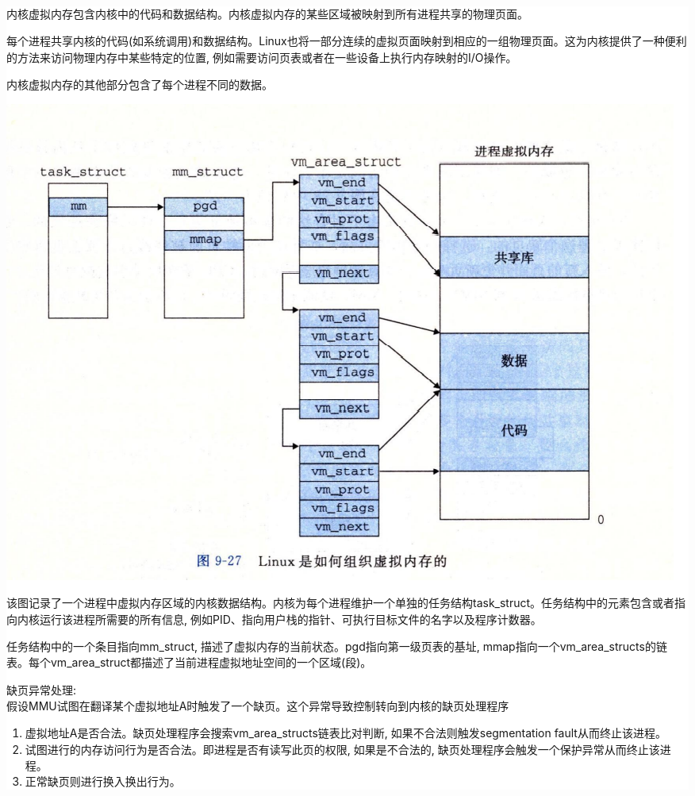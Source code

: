 内核虚拟内存包含内核中的代码和数据结构。内核虚拟内存的某些区域被映射到所有进程共享的物理页面。

每个进程共享内核的代码(如系统调用)和数据结构。Linux也将一部分连续的虚拟页面映射到相应的一组物理页面。这为内核提供了一种便利的方法来访问物理内存中某些特定的位置, 例如需要访问页表或者在一些设备上执行内存映射的I/O操作。

内核虚拟内存的其他部分包含了每个进程不同的数据。

![](img/vm/16.png)

该图记录了一个进程中虚拟内存区域的内核数据结构。内核为每个进程维护一个单独的任务结构task_struct。任务结构中的元素包含或者指向内核运行该进程所需要的所有信息, 例如PID、指向用户栈的指针、可执行目标文件的名字以及程序计数器。

任务结构中的一个条目指向mm_struct, 描述了虚拟内存的当前状态。pgd指向第一级页表的基址, mmap指向一个vm_area_structs的链表。每个vm_area_struct都描述了当前进程虚拟地址空间的一个区域(段)。


缺页异常处理:  
假设MMU试图在翻译某个虚拟地址A时触发了一个缺页。这个异常导致控制转向到内核的缺页处理程序

1. 虚拟地址A是否合法。缺页处理程序会搜索vm_area_structs链表比对判断, 如果不合法则触发segmentation fault从而终止该进程。
2. 试图进行的内存访问行为是否合法。即进程是否有读写此页的权限, 如果是不合法的, 缺页处理程序会触发一个保护异常从而终止该进程。
3. 正常缺页则进行换入换出行为。

